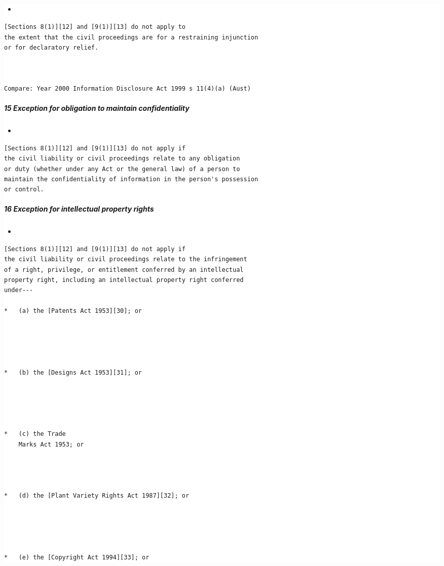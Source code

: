 *   
    
    
    
    [Sections 8(1)][12] and [9(1)][13] do not apply to
    the extent that the civil proceedings are for a restraining injunction
    or for declaratory relief.
    
    
    
    Compare: Year 2000 Information Disclosure Act 1999 s 11(4)(a) (Aust)
    



##### 15 Exception for obligation to maintain confidentiality
    
*   
    
    
    
    [Sections 8(1)][12] and [9(1)][13] do not apply if
    the civil liability or civil proceedings relate to any obligation
    or duty (whether under any Act or the general law) of a person to
    maintain the confidentiality of information in the person's possession
    or control.
    
    
    



##### 16 Exception for intellectual property rights
    
*   
    
    
    
    [Sections 8(1)][12] and [9(1)][13] do not apply if
    the civil liability or civil proceedings relate to the infringement
    of a right, privilege, or entitlement conferred by an intellectual
    property right, including an intellectual property right conferred
    under---
    
    *   (a) the [Patents Act 1953][30]; or
        
        
    
    
    
    *   (b) the [Designs Act 1953][31]; or
        
        
    
    
    
    *   (c) the Trade
        Marks Act 1953; or
        
    
    
    
    *   (d) the [Plant Variety Rights Act 1987][32]; or
        
        
    
    
    
    *   (e) the [Copyright Act 1994][33]; or
        

[0]: http://www.legislation.govt.nz/act/public/1999/0025/latest/link.aspx?id=DLM195466
[1]: http://www.legislation.govt.nz/act/public/1999/0025/latest/whole.html#DLM23560
[2]: http://www.legislation.govt.nz/act/public/1999/0025/latest/whole.html#DLM23562
[3]: http://www.legislation.govt.nz/act/public/1999/0025/latest/whole.html#DLM23563
[4]: http://www.legislation.govt.nz/act/public/1999/0025/latest/whole.html#DLM23564
[5]: http://www.legislation.govt.nz/act/public/1999/0025/latest/whole.html#DLM23565
[6]: http://www.legislation.govt.nz/act/public/1999/0025/latest/whole.html#DLM23581
[7]: http://www.legislation.govt.nz/act/public/1999/0025/latest/whole.html#DLM23582
[8]: http://www.legislation.govt.nz/act/public/1999/0025/latest/whole.html#DLM23583
[9]: http://www.legislation.govt.nz/act/public/1999/0025/latest/whole.html#DLM23584
[10]: http://www.legislation.govt.nz/act/public/1999/0025/latest/whole.html#DLM23585
[11]: http://www.legislation.govt.nz/act/public/1999/0025/latest/whole.html#DLM23586
[12]: http://www.legislation.govt.nz/act/public/1999/0025/latest/whole.html#DLM23587
[13]: http://www.legislation.govt.nz/act/public/1999/0025/latest/whole.html#DLM23588
[14]: http://www.legislation.govt.nz/act/public/1999/0025/latest/whole.html#DLM23589
[15]: http://www.legislation.govt.nz/act/public/1999/0025/latest/whole.html#DLM23590
[16]: http://www.legislation.govt.nz/act/public/1999/0025/latest/whole.html#DLM23591
[17]: http://www.legislation.govt.nz/act/public/1999/0025/latest/whole.html#DLM23592
[18]: http://www.legislation.govt.nz/act/public/1999/0025/latest/whole.html#DLM23593
[19]: http://www.legislation.govt.nz/act/public/1999/0025/latest/whole.html#DLM23594
[20]: http://www.legislation.govt.nz/act/public/1999/0025/latest/whole.html#DLM23595
[21]: http://www.legislation.govt.nz/act/public/1999/0025/latest/whole.html#DLM23596
[22]: http://www.legislation.govt.nz/act/public/1999/0025/latest/whole.html#DLM23597
[23]: http://www.legislation.govt.nz/act/public/1999/0025/latest/whole.html#DLM23598
[24]: http://www.legislation.govt.nz/act/public/1999/0025/latest/whole.html#DLM23599
[25]: http://www.legislation.govt.nz/act/public/1999/0025/latest/whole.html#DLM23900
[26]: http://www.legislation.govt.nz/act/public/1999/0025/latest/link.aspx?id=DLM311058
[27]: http://www.legislation.govt.nz/act/public/1999/0025/latest/link.aspx?id=DLM96444
[28]: http://www.legislation.govt.nz/act/public/1999/0025/latest/link.aspx?id=DLM96438
[29]: http://www.legislation.govt.nz/act/public/1999/0025/latest/link.aspx?id=DLM311052
[30]: http://www.legislation.govt.nz/act/public/1999/0025/latest/link.aspx?id=DLM280030
[31]: http://www.legislation.govt.nz/act/public/1999/0025/latest/link.aspx?id=DLM281070
[32]: http://www.legislation.govt.nz/act/public/1999/0025/latest/link.aspx?id=DLM100577
[33]: http://www.legislation.govt.nz/act/public/1999/0025/latest/link.aspx?id=DLM345633
[34]: http://www.legislation.govt.nz/act/public/1999/0025/latest/link.aspx?id=DLM341480
[35]: http://www.legislation.govt.nz/act/public/1999/0025/latest/link.aspx?id=DLM195439
[36]: http://www.legislation.govt.nz/act/public/1999/0025/latest/link.aspx?id=DLM195468
[37]: http://www.legislation.govt.nz/act/public/1999/0025/latest/link.aspx?id=DLM195470